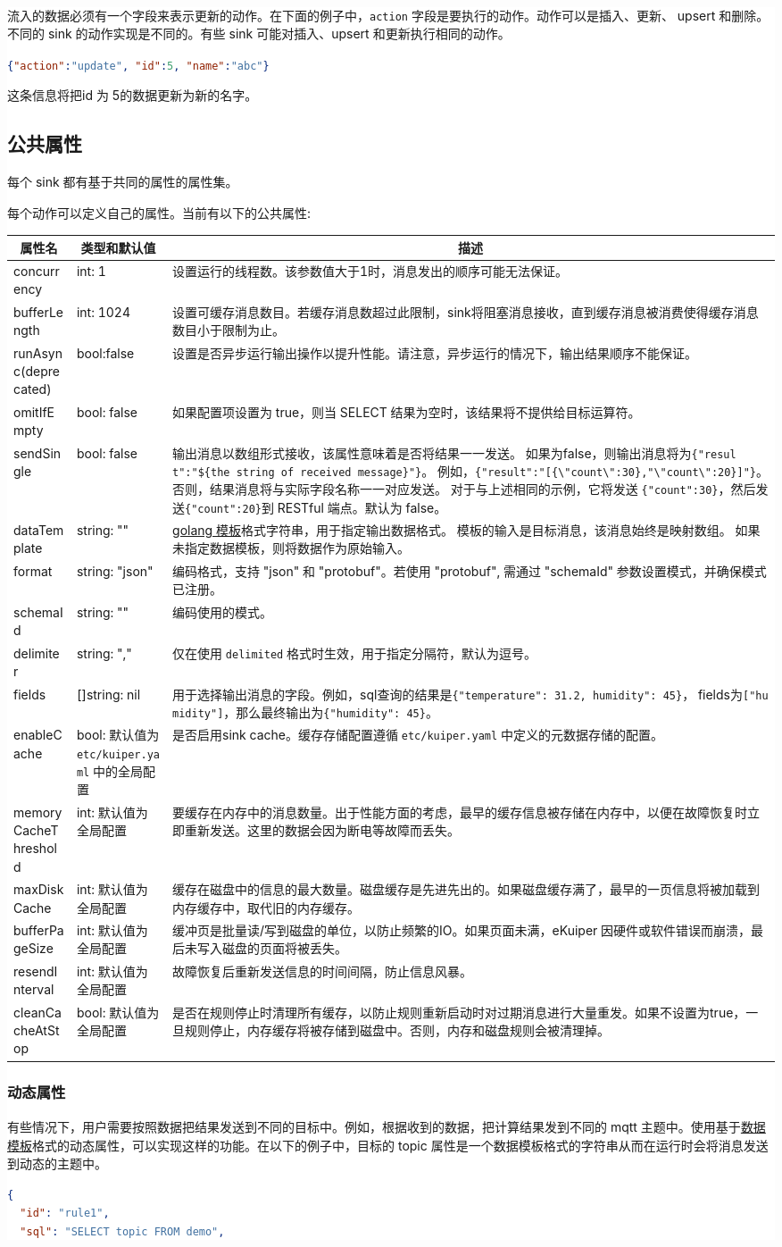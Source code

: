 流入的数据必须有一个字段来表示更新的动作。在下面的例子中，`action` 字段是要执行的动作。动作可以是插入、更新、 upsert 和删除。不同的 sink 的动作实现是不同的。有些 sink 可能对插入、upsert 和更新执行相同的动作。

```json
{"action":"update", "id":5, "name":"abc"}
```

这条信息将把id 为 5的数据更新为新的名字。

## 公共属性

每个 sink 都有基于共同的属性的属性集。

每个动作可以定义自己的属性。当前有以下的公共属性:

| 属性名                  | 类型和默认值                             | 描述                                                                                                                                                                                                                                               |
|----------------------|------------------------------------|--------------------------------------------------------------------------------------------------------------------------------------------------------------------------------------------------------------------------------------------------|
| concurrency          | int: 1                             | 设置运行的线程数。该参数值大于1时，消息发出的顺序可能无法保证。                                                                                                                                                                                                                 |
| bufferLength         | int: 1024                          | 设置可缓存消息数目。若缓存消息数超过此限制，sink将阻塞消息接收，直到缓存消息被消费使得缓存消息数目小于限制为止。                                                                                                                                                                                       |
| runAsync(deprecated) | bool:false                         | 设置是否异步运行输出操作以提升性能。请注意，异步运行的情况下，输出结果顺序不能保证。                                                                                                                                                                                                       |
| omitIfEmpty          | bool: false                        | 如果配置项设置为 true，则当 SELECT 结果为空时，该结果将不提供给目标运算符。                                                                                                                                                                                                     |
| sendSingle           | bool: false                        | 输出消息以数组形式接收，该属性意味着是否将结果一一发送。 如果为false，则输出消息将为`{"result":"${the string of received message}"}`。 例如，`{"result":"[{\"count\":30},"\"count\":20}]"}`。否则，结果消息将与实际字段名称一一对应发送。 对于与上述相同的示例，它将发送 `{"count":30}`，然后发送`{"count":20}`到 RESTful 端点。默认为 false。 |
| dataTemplate         | string: ""                         | [golang 模板](https://golang.org/pkg/html/template)格式字符串，用于指定输出数据格式。 模板的输入是目标消息，该消息始终是映射数组。 如果未指定数据模板，则将数据作为原始输入。                                                                                                                                  |
| format               | string: "json"                     | 编码格式，支持 "json" 和 "protobuf"。若使用 "protobuf", 需通过 "schemaId" 参数设置模式，并确保模式已注册。                                                                                                                                                                      |
| schemaId             | string: ""                         | 编码使用的模式。                                                                                                                                                                                                                                         |
| delimiter            | string: ","                        | 仅在使用 `delimited` 格式时生效，用于指定分隔符，默认为逗号。                                                                                                                                                                                                            |
| fields               | []string: nil                      | 用于选择输出消息的字段。例如，sql查询的结果是`{"temperature": 31.2, humidity": 45}`， fields为`["humidity"]`，那么最终输出为`{"humidity": 45}`。                                                                                                                                 |
| enableCache          | bool: 默认值为`etc/kuiper.yaml` 中的全局配置 | 是否启用sink cache。缓存存储配置遵循 `etc/kuiper.yaml` 中定义的元数据存储的配置。                                                                                                                                                                                          |
| memoryCacheThreshold | int: 默认值为全局配置                      | 要缓存在内存中的消息数量。出于性能方面的考虑，最早的缓存信息被存储在内存中，以便在故障恢复时立即重新发送。这里的数据会因为断电等故障而丢失。                                                                                                                                                                           |
| maxDiskCache         | int: 默认值为全局配置                      | 缓存在磁盘中的信息的最大数量。磁盘缓存是先进先出的。如果磁盘缓存满了，最早的一页信息将被加载到内存缓存中，取代旧的内存缓存。                                                                                                                                                                                   |
| bufferPageSize       | int: 默认值为全局配置                      | 缓冲页是批量读/写到磁盘的单位，以防止频繁的IO。如果页面未满，eKuiper 因硬件或软件错误而崩溃，最后未写入磁盘的页面将被丢失。                                                                                                                                                                              |
| resendInterval       | int: 默认值为全局配置                      | 故障恢复后重新发送信息的时间间隔，防止信息风暴。                                                                                                                                                                                                                         |
| cleanCacheAtStop     | bool: 默认值为全局配置                     | 是否在规则停止时清理所有缓存，以防止规则重新启动时对过期消息进行大量重发。如果不设置为true，一旦规则停止，内存缓存将被存储到磁盘中。否则，内存和磁盘规则会被清理掉。                                                                                                                                                             |


### 动态属性

有些情况下，用户需要按照数据把结果发送到不同的目标中。例如，根据收到的数据，把计算结果发到不同的 mqtt 主题中。使用基于[数据模板](./data_template.md)格式的动态属性，可以实现这样的功能。在以下的例子中，目标的 topic 属性是一个数据模板格式的字符串从而在运行时会将消息发送到动态的主题中。

```json
{
  "id": "rule1",
  "sql": "SELECT topic FROM demo",
```